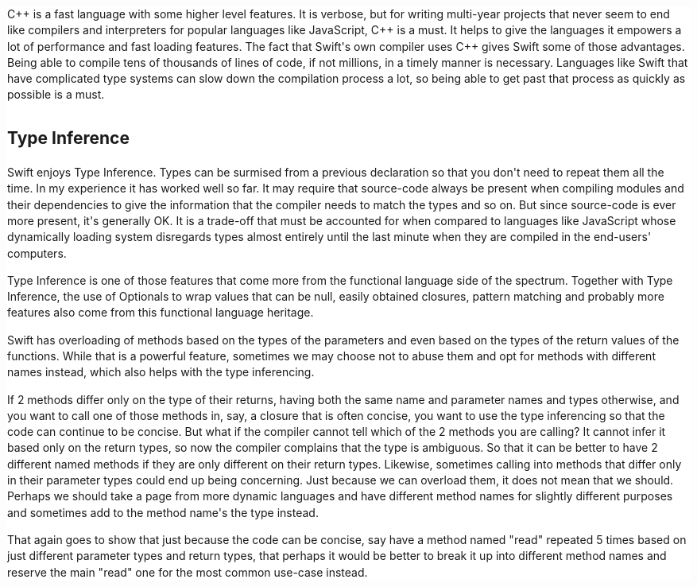 C++ is a fast language with some higher level features. It is verbose, but for
writing multi-year projects that never seem to end like compilers and
interpreters for popular languages like JavaScript, C++ is a must. It helps to
give the languages it empowers a lot of performance and fast loading features.
The fact that Swift's own compiler uses C++ gives Swift some of those
advantages. Being able to compile tens of thousands of lines of code, if not
millions, in a timely manner is necessary. Languages like Swift that have
complicated type systems can slow down the compilation process a lot, so being
able to get past that process as quickly as possible is a must.

Type Inference
--------------

Swift enjoys Type Inference. Types can be surmised from a previous declaration
so that you don't need to repeat them all the time. In my experience it has
worked well so far. It may require that source-code always be present when
compiling modules and their dependencies to give the information that the
compiler needs to match the types and so on. But since source-code is ever more
present, it's generally OK. It is a trade-off that must be accounted for when
compared to languages like JavaScript whose dynamically loading system
disregards types almost entirely until the last minute when they are compiled in
the end-users' computers.

Type Inference is one of those features that come more from the functional
language side of the spectrum. Together with Type Inference, the use of
Optionals to wrap values that can be null, easily obtained closures, pattern
matching and probably more features also come from this functional language
heritage.

Swift has overloading of methods based on the types of the parameters and even
based on the types of the return values of the functions. While that is a
powerful feature, sometimes we may choose not to abuse them and opt for methods with
different names instead, which also helps with the type inferencing.

If 2 methods differ only on the type of their returns, having both the same name
and parameter names and types otherwise, and you want to call one of those
methods in, say, a closure that is often concise, you want to use the type
inferencing so that the code can continue to be concise. But what if the
compiler cannot tell which of the 2 methods you are calling? It cannot infer it
based only on the return types, so now the compiler complains that the type
is ambiguous. So that it can be better to have 2 different named methods if they
are only different on their return types. Likewise, sometimes calling into methods that
differ only in their parameter types could end up being concerning. Just
because we can overload them, it does not mean that we should. Perhaps we should
take a page from more dynamic languages and have different method names for
slightly different purposes and sometimes add to the method name's the type
instead.

That again goes to show that just because the code can be concise, say
have a method named "read" repeated 5 times based on just different parameter
types and return types, that perhaps it would be better to break it up into
different method names and reserve the main "read" one for the most common
use-case instead.
